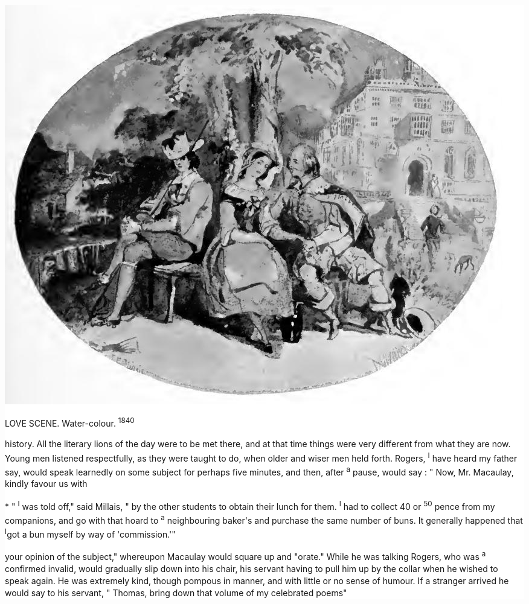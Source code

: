 ![](_page_40_Picture_3.jpeg)

LOVE SCENE. Water-colour. <sup>1840</sup>

history. All the literary lions of the day were to be met there, and at that time things were very different from what they are now. Young men listened respectfully, as they were taught to do, when older and wiser men held forth. Rogers, <sup>I</sup> have heard my father say, would speak learnedly on some subject for perhaps five minutes, and then, after <sup>a</sup> pause, would say : " Now, Mr. Macaulay, kindly favour us with

\* " <sup>I</sup> was told off," said Millais, " by the other students to obtain their lunch for them. <sup>I</sup> had to collect 40 or <sup>50</sup> pence from my companions, and go with that hoard to <sup>a</sup> neighbouring baker's and purchase the same number of buns. It generally happened that <sup>I</sup>got a bun myself by way of 'commission.'"

your opinion of the subject," whereupon Macaulay would square up and "orate." While he was talking Rogers, who was <sup>a</sup> confirmed invalid, would gradually slip down into his chair, his servant having to pull him up by the collar when he wished to speak again. He was extremely kind, though pompous in manner, and with little or no sense of humour. If a stranger arrived he would say to his servant, " Thomas, bring down that volume of my celebrated poems"
